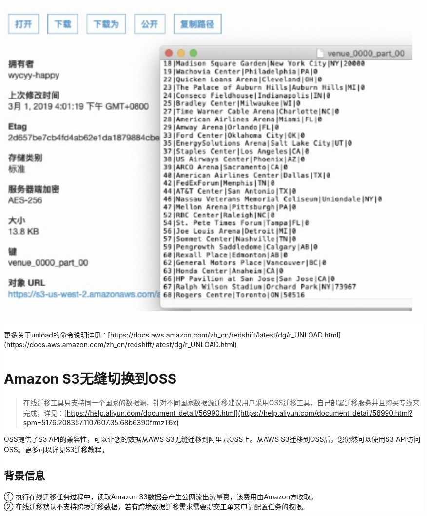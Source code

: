 <img src="/images/Amazon Redshift数据迁移到MaxCompute17.png" align="center" />
</div>

更多关于unload的命令说明详见：[https://docs.aws.amazon.com/zh_cn/redshift/latest/dg/r_UNLOAD.html](https://docs.aws.amazon.com/zh_cn/redshift/latest/dg/r_UNLOAD.html)
<a name="dbfe35f7"></a>
# Amazon S3无缝切换到OSS
> 在线迁移工具只支持同一个国家的数据源，针对不同国家数据源迁移建议用户采用OSS迁移工具，自己部署迁移服务并且购买专线来完成，详见：[https://help.aliyun.com/document_detail/56990.html](https://help.aliyun.com/document_detail/56990.html?spm=5176.208357.1107607.35.68b6390frmzT6x)

OSS提供了S3 API的兼容性，可以让您的数据从AWS S3无缝迁移到阿里云OSS上。从AWS S3迁移到OSS后，您仍然可以使用S3 API访问OSS。更多可以详见[S3迁移教程](https://help.aliyun.com/document_detail/95127.html?spm=a2c4g.11186623.2.12.65cd6ac6kayaMa#concept-pyw-sjg-qfb)。
<a name="66a56ac6"></a>
## 背景信息
① 执行在线迁移任务过程中，读取Amazon S3数据会产生公网流出流量费，该费用由Amazon方收取。<br />② 在线迁移默认不支持跨境迁移数据，若有跨境数据迁移需求需要提交工单来申请配置任务的权限。
